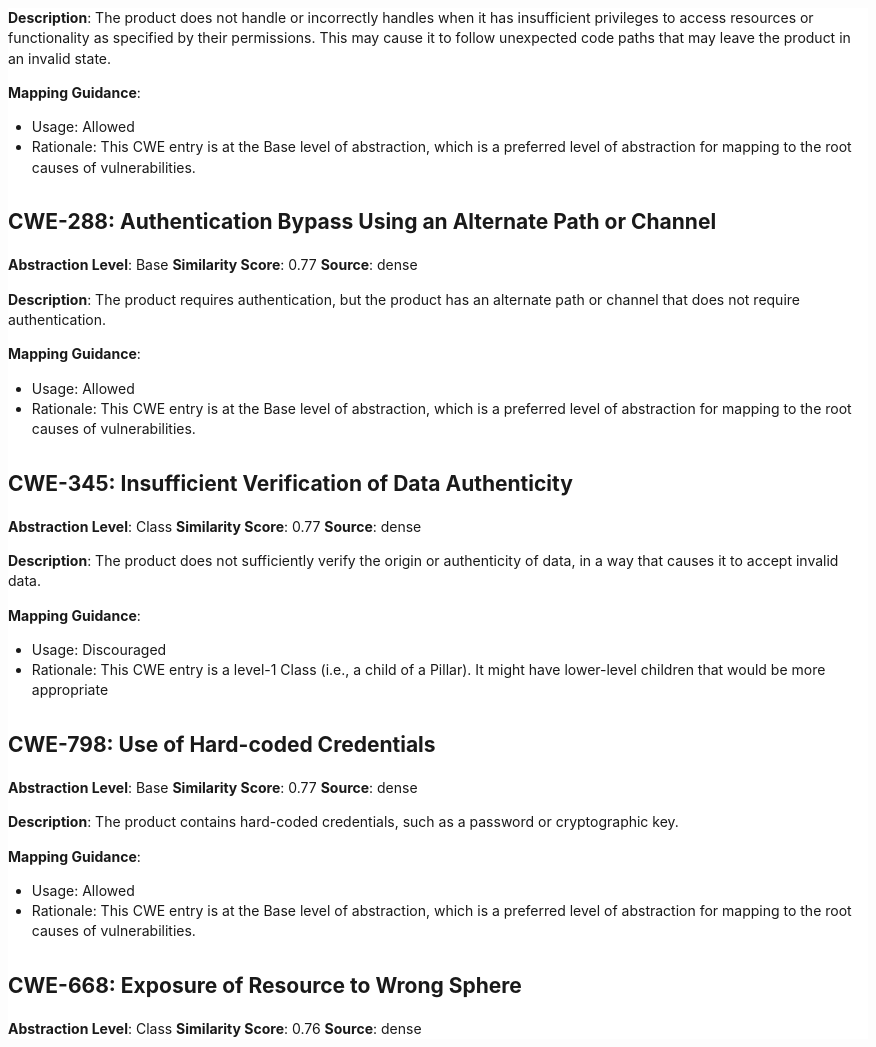 **Description**:
The product does not handle or incorrectly handles when it has insufficient privileges to access resources or functionality as specified by their permissions. This may cause it to follow unexpected code paths that may leave the product in an invalid state.

**Mapping Guidance**:
- Usage: Allowed
- Rationale: This CWE entry is at the Base level of abstraction, which is a preferred level of abstraction for mapping to the root causes of vulnerabilities.

## CWE-288: Authentication Bypass Using an Alternate Path or Channel
**Abstraction Level**: Base
**Similarity Score**: 0.77
**Source**: dense

**Description**:
The product requires authentication, but the product has an alternate path or channel that does not require authentication.

**Mapping Guidance**:
- Usage: Allowed
- Rationale: This CWE entry is at the Base level of abstraction, which is a preferred level of abstraction for mapping to the root causes of vulnerabilities.

## CWE-345: Insufficient Verification of Data Authenticity
**Abstraction Level**: Class
**Similarity Score**: 0.77
**Source**: dense

**Description**:
The product does not sufficiently verify the origin or authenticity of data, in a way that causes it to accept invalid data.

**Mapping Guidance**:
- Usage: Discouraged
- Rationale: This CWE entry is a level-1 Class (i.e., a child of a Pillar). It might have lower-level children that would be more appropriate

## CWE-798: Use of Hard-coded Credentials
**Abstraction Level**: Base
**Similarity Score**: 0.77
**Source**: dense

**Description**:
The product contains hard-coded credentials, such as a password or cryptographic key.

**Mapping Guidance**:
- Usage: Allowed
- Rationale: This CWE entry is at the Base level of abstraction, which is a preferred level of abstraction for mapping to the root causes of vulnerabilities.

## CWE-668: Exposure of Resource to Wrong Sphere
**Abstraction Level**: Class
**Similarity Score**: 0.76
**Source**: dense
